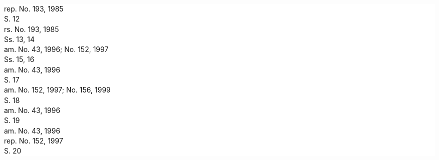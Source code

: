   <td>
    <div>rep. No. 193, 1985</div>
  </td>
</tr>
<tr>
  <td>
    <div>S. 12</div>
  </td>
  <td>
    <div>rs. No. 193, 1985</div>
  </td>
</tr>
<tr>
  <td>
    <div>Ss. 13, 14</div>
  </td>
  <td>
    <div>am. No. 43, 1996; No. 152, 1997</div>
  </td>
</tr>
<tr>
  <td>
    <div>Ss. 15, 16</div>
  </td>
  <td>
    <div>am. No. 43, 1996</div>
  </td>
</tr>
<tr>
  <td>
    <div>S. 17</div>
  </td>
  <td>
    <div>am. No. 152, 1997; No. 156, 1999</div>
  </td>
</tr>
<tr>
  <td>
    <div>S. 18</div>
  </td>
  <td>
    <div>am. No. 43, 1996</div>
  </td>
</tr>
<tr>
  <td>
    <div>S. 19</div>
  </td>
  <td>
    <div>am. No. 43, 1996</div>
  </td>
</tr>
<tr>
  <td>
    <div></div>
  </td>
  <td>
    <div>rep. No. 152, 1997</div>
  </td>
</tr>
<tr>
  <td>
    <div>S. 20</div>
  </td>